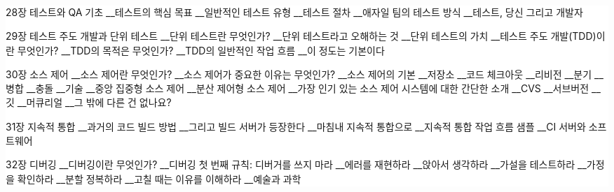 28장 테스트와 QA 기초 
__테스트의 핵심 목표 
__일반적인 테스트 유형 
__테스트 절차 
__애자일 팀의 테스트 방식 
__테스트, 당신 그리고 개발자 

29장 테스트 주도 개발과 단위 테스트 
__단위 테스트란 무엇인가? 
__단위 테스트라고 오해하는 것 
__단위 테스트의 가치 
__테스트 주도 개발(TDD)이란 무엇인가? 
__TDD의 목적은 무엇인가? 
__TDD의 일반적인 작업 흐름 
__이 정도는 기본이다 

30장 소스 제어 
__소스 제어란 무엇인가? 
__소스 제어가 중요한 이유는 무엇인가? 
__소스 제어의 기본 
__저장소 
__코드 체크아웃 
__리비전 
__분기 
__병합 
__충돌 
__기술 
__중앙 집중형 소스 제어 
__분산 제어형 소스 제어 
__가장 인기 있는 소스 제어 시스템에 대한 간단한 소개 
__CVS 
__서브버전 
__깃 
__머큐리얼 
__그 밖에 다른 건 없나요? 

31장 지속적 통합 
__과거의 코드 빌드 방법 
__그리고 빌드 서버가 등장한다 
__마침내 지속적 통합으로 
__지속적 통합 작업 흐름 샘플 
__CI 서버와 소프트웨어 

32장 디버깅 
__디버깅이란 무엇인가? 
__디버깅 첫 번째 규칙: 디버거를 쓰지 마라 
__에러를 재현하라 
__앉아서 생각하라 
__가설을 테스트하라 
__가정을 확인하라 
__분할 정복하라 
__고칠 때는 이유를 이해하라 
__예술과 과학 
